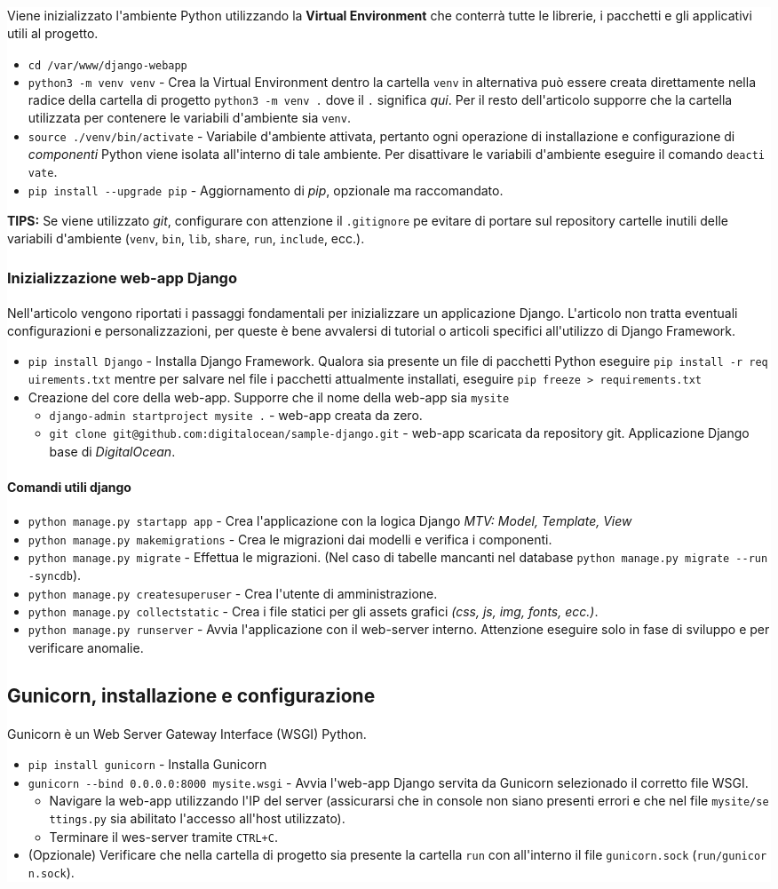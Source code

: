 Viene inizializzato l'ambiente Python utilizzando la **Virtual Environment** che conterrà tutte le librerie, i pacchetti e gli applicativi utili al progetto.

- `cd /var/www/django-webapp`
- `python3 -m venv venv` - Crea la Virtual Environment dentro la cartella `venv` in alternativa può essere creata direttamente nella radice della cartella di progetto `python3 -m venv .` dove il `.` significa _qui_. Per il resto dell'articolo supporre che la cartella utilizzata per contenere le variabili d'ambiente sia `venv`.
- `source ./venv/bin/activate` - Variabile d'ambiente attivata, pertanto ogni operazione di installazione e configurazione di _componenti_ Python viene isolata all'interno di tale ambiente. Per disattivare le variabili d'ambiente eseguire il comando `deactivate`.
- `pip install --upgrade pip` - Aggiornamento di _pip_, opzionale ma raccomandato.


**TIPS:** Se viene utilizzato _git_, configurare con attenzione il `.gitignore` pe evitare di portare sul repository cartelle inutili delle variabili d'ambiente (`venv`, `bin`, `lib`, `share`, `run`, `include`, ecc.).


### Inizializzazione web-app Django

Nell'articolo vengono riportati i passaggi fondamentali per inizializzare un applicazione Django. L'articolo non tratta eventuali configurazioni e personalizzazioni, per queste è bene avvalersi di tutorial o articoli specifici all'utilizzo di Django Framework.

- `pip install Django` - Installa Django Framework. Qualora sia presente un file di pacchetti Python eseguire `pip install -r requirements.txt` mentre per salvare nel file i pacchetti attualmente installati, eseguire `pip freeze > requirements.txt`
- Creazione del core della web-app. Supporre che il nome della web-app sia `mysite`
	- `django-admin startproject mysite .` - web-app creata da zero. 
	- `git clone git@github.com:digitalocean/sample-django.git` - web-app scaricata da repository git. Applicazione Django base di _DigitalOcean_.

#### Comandi utili django

- `python manage.py startapp app` - Crea l'applicazione con la logica Django _MTV: Model, Template, View_ 
- `python manage.py makemigrations` - Crea le migrazioni dai modelli e verifica i componenti.
- `python manage.py migrate` - Effettua le migrazioni. (Nel caso di tabelle mancanti nel database `python manage.py migrate --run-syncdb`).
- `python manage.py createsuperuser` - Crea l'utente di amministrazione.
- `python manage.py collectstatic` - Crea i file statici per gli assets grafici _(css, js, img, fonts, ecc.)_.
- `python manage.py runserver` - Avvia l'applicazione con il web-server interno. Attenzione eseguire solo in fase di sviluppo e per verificare anomalie.


## Gunicorn, installazione e configurazione

Gunicorn è un Web Server Gateway Interface (WSGI) Python.

- `pip install gunicorn` - Installa Gunicorn
- `gunicorn --bind 0.0.0.0:8000 mysite.wsgi` - Avvia l'web-app Django servita da Gunicorn selezionado il corretto file WSGI.
    - Navigare la web-app utilizzando l'IP del server (assicurarsi che in console non siano presenti errori e che nel file `mysite/settings.py` sia abilitato l'accesso all'host utilizzato).
    - Terminare il wes-server tramite `CTRL+C`.
- (Opzionale) Verificare che nella cartella di progetto sia presente la cartella `run` con all'interno il file `gunicorn.sock` (`run/gunicorn.sock`). 
